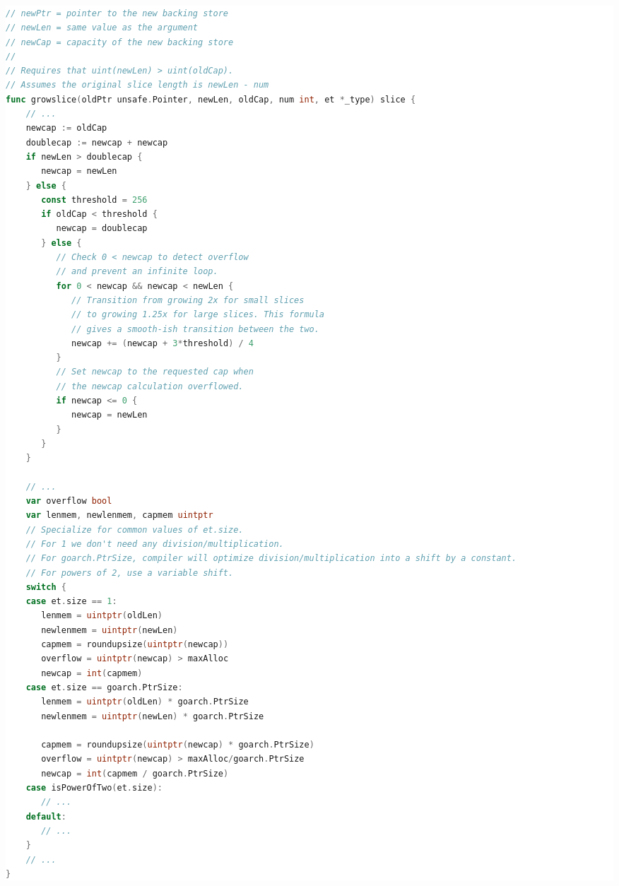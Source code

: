 ```go
// newPtr = pointer to the new backing store  
// newLen = same value as the argument  
// newCap = capacity of the new backing store  
//  
// Requires that uint(newLen) > uint(oldCap).  
// Assumes the original slice length is newLen - num
func growslice(oldPtr unsafe.Pointer, newLen, oldCap, num int, et *_type) slice {
	// ...
	newcap := oldCap  
	doublecap := newcap + newcap  
	if newLen > doublecap {  
	   newcap = newLen  
	} else {  
	   const threshold = 256  
	   if oldCap < threshold {  
	      newcap = doublecap  
	   } else {  
	      // Check 0 < newcap to detect overflow  
	      // and prevent an infinite loop.      
	      for 0 < newcap && newcap < newLen {  
	         // Transition from growing 2x for small slices  
	         // to growing 1.25x for large slices. This formula         
	         // gives a smooth-ish transition between the two.         
	         newcap += (newcap + 3*threshold) / 4  
	      }  
	      // Set newcap to the requested cap when  
	      // the newcap calculation overflowed.      
	      if newcap <= 0 {  
	         newcap = newLen  
	      }  
	   }  
	}

	// ...
	var overflow bool  
	var lenmem, newlenmem, capmem uintptr  
	// Specialize for common values of et.size.  
	// For 1 we don't need any division/multiplication.  
	// For goarch.PtrSize, compiler will optimize division/multiplication into a shift by a constant.  
	// For powers of 2, use a variable shift.  
	switch {  
	case et.size == 1:  
	   lenmem = uintptr(oldLen)  
	   newlenmem = uintptr(newLen)  
	   capmem = roundupsize(uintptr(newcap))  
	   overflow = uintptr(newcap) > maxAlloc  
	   newcap = int(capmem)  
	case et.size == goarch.PtrSize:  
	   lenmem = uintptr(oldLen) * goarch.PtrSize  
	   newlenmem = uintptr(newLen) * goarch.PtrSize  
	
	   capmem = roundupsize(uintptr(newcap) * goarch.PtrSize)  
	   overflow = uintptr(newcap) > maxAlloc/goarch.PtrSize  
	   newcap = int(capmem / goarch.PtrSize)  
	case isPowerOfTwo(et.size):  
	   // ...
	default:  
	   // ...
	}
    // ...
}

```